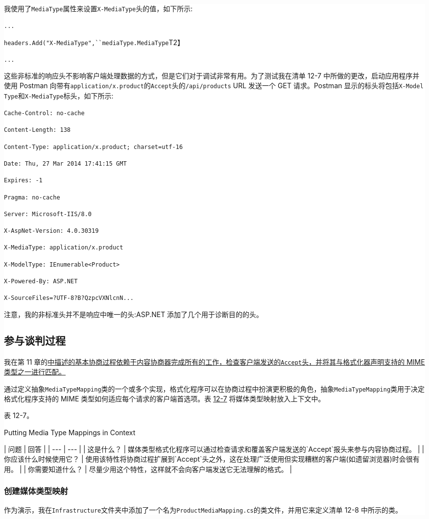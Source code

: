 我使用了`MediaType`属性来设置`X-MediaType`头的值，如下所示:

`...`

`headers.Add("X-MediaType",``mediaType.MediaType`T2】

`...`

这些非标准的响应头不影响客户端处理数据的方式，但是它们对于调试非常有用。为了测试我在清单 12-7 中所做的更改，启动应用程序并使用 Postman 向带有`application/x.product`的`Accept`头的`/api/products` URL 发送一个 GET 请求。Postman 显示的标头将包括`X-ModelType`和`X-MediaType`标头，如下所示:

`Cache-Control: no-cache`

`Content-Length: 138`

`Content-Type: application/x.product; charset=utf-16`

`Date: Thu, 27 Mar 2014 17:41:15 GMT`

`Expires: -1`

`Pragma: no-cache`

`Server: Microsoft-IIS/8.0`

`X-AspNet-Version: 4.0.30319`

`X-MediaType: application/x.product`

`X-ModelType: IEnumerable<Product>`

`X-Powered-By: ASP.NET`

`X-SourceFiles=?UTF-8?B?QzpcVXNlcnN...`

注意，我的非标准头并不是响应中唯一的头:ASP.NET 添加了几个用于诊断目的的头。

## 参与谈判过程

我在第 11 章的[中描述的基本协商过程依赖于内容协商器完成所有的工作，检查客户端发送的`Accept`头，并将其与格式化器声明支持的 MIME 类型之一进行匹配。](11.html)

通过定义抽象`MediaTypeMapping`类的一个或多个实现，格式化程序可以在协商过程中扮演更积极的角色，抽象`MediaTypeMapping`类用于决定格式化程序支持的 MIME 类型如何适应每个请求的客户端首选项。表 [12-7](#Tab7) 将媒体类型映射放入上下文中。

表 12-7。

Putting Media Type Mappings in Context

<colgroup><col> <col></colgroup> 
| 问题 | 回答 |
| --- | --- |
| 这是什么？ | 媒体类型格式化程序可以通过检查请求和覆盖客户端发送的`Accept`报头来参与内容协商过程。 |
| 你应该什么时候使用它？ | 使用该特性将协商过程扩展到`Accept`头之外，这在处理广泛使用但实现糟糕的客户端(如遗留浏览器)时会很有用。 |
| 你需要知道什么？ | 尽量少用这个特性，这样就不会向客户端发送它无法理解的格式。 |

### 创建媒体类型映射

作为演示，我在`Infrastructure`文件夹中添加了一个名为`ProductMediaMapping.cs`的类文件，并用它来定义清单 12-8 中所示的类。
